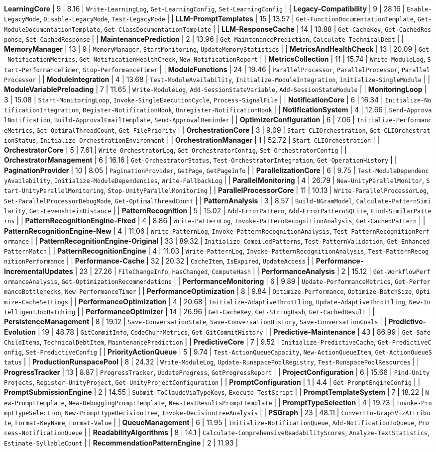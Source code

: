 **LearningCore** | 9 | 8.16 | `Write-LearningLog`, `Get-LearningConfig`, `Set-LearningConfig` | | **Legacy-Compatibility** | 9 | 28.16 | `Enable-LegacyMode`, `Disable-LegacyMode`, `Test-LegacyMode` | | **LLM-PromptTemplates** | 15 | 13.57 | `Get-FunctionDocumentationTemplate`, `Get-ModuleDocumentationTemplate`, `Get-ClassDocumentationTemplate` | | **LLM-ResponseCache** | 14 | 13.88 | `Get-CacheKey`, `Get-CachedResponse`, `Set-CachedResponse` | | **MaintenancePrediction** | 2 | 13.96 | `Get-MaintenancePrediction`, `Calculate-TechnicalDebt` | | **MemoryManager** | 13 | 9 | `MemoryManager`, `StartMonitoring`, `UpdateMemoryStatistics` | | **MetricsAndHealthCheck** | 13 | 20.09 | `Get-NotificationMetrics`, `Get-NotificationHealthCheck`, `New-NotificationReport` | | **MetricsCollection** | 11 | 15.74 | `Write-ModuleLog`, `Start-PerformanceTimer`, `Stop-PerformanceTimer` | | **ModuleFunctions** | 24 | 19.46 | `ParallelProcessor`, `ParallelProcessor`, `ParallelProcessor` | | **ModuleIntegration** | 4 | 13.68 | `Test-ModuleAvailability`, `Initialize-ModuleIntegration`, `Initialize-SingleModule` | | **ModuleVariablePreloading** | 7 | 11.65 | `Write-ModuleLog`, `Add-SessionStateVariable`, `Add-SessionStateModule` | | **MonitoringLoop** | 3 | 15.08 | `Start-MonitoringLoop`, `Invoke-SingleExecutionCycle`, `Process-SignalFile` | | **NotificationCore** | 6 | 16.34 | `Initialize-NotificationIntegration`, `Register-NotificationHook`, `Unregister-NotificationHook` | | **NotificationSystem** | 4 | 12.66 | `Send-ApprovalNotification`, `Build-ApprovalEmailTemplate`, `Send-ApprovalReminder` | | **OptimizerConfiguration** | 6 | 7.06 | `Initialize-PerformanceMetrics`, `Get-OptimalThreadCount`, `Get-FilePriority` | | **OrchestrationCore** | 3 | 9.09 | `Start-CLIOrchestration`, `Get-CLIOrchestrationStatus`, `Initialize-OrchestrationEnvironment` | | **OrchestrationManager** | 1 | 52.72 | `Start-CLIOrchestration` | | **OrchestratorCore** | 5 | 7.61 | `Write-OrchestratorLog`, `Get-OrchestratorConfig`, `Set-OrchestratorConfig` | | **OrchestratorManagement** | 6 | 16.16 | `Get-OrchestratorStatus`, `Test-OrchestratorIntegration`, `Get-OperationHistory` | | **PaginationProvider** | 10 | 8.05 | `PaginationProvider`, `GetPage`, `GetPageInfo` | | **ParallelizationCore** | 6 | 9.75 | `Test-ModuleDependencyAvailability`, `Initialize-ModuleDependencies`, `Write-FallbackLog` | | **ParallelMonitoring** | 4 | 26.79 | `New-UnityParallelMonitor`, `Start-UnityParallelMonitoring`, `Stop-UnityParallelMonitoring` | | **ParallelProcessorCore** | 11 | 10.13 | `Write-ParallelProcessorLog`, `Set-ParallelProcessorDebugMode`, `Get-OptimalThreadCount` | | **PatternAnalysis** | 3 | 8.57 | `Build-NGramModel`, `Calculate-PatternSimilarity`, `Get-LevenshteinDistance` | | **PatternRecognition** | 5 | 15.02 | `Add-ErrorPattern`, `Add-ErrorPatternSQLite`, `Find-SimilarPatterns` | | **PatternRecognitionEngine-Fixed** | 4 | 8.86 | `Write-PatternLog`, `Invoke-PatternRecognitionAnalysis`, `Get-CachedPattern` | | **PatternRecognitionEngine-New** | 4 | 11.06 | `Write-PatternLog`, `Invoke-PatternRecognitionAnalysis`, `Test-PatternRecognitionPerformance` | | **PatternRecognitionEngine-Original** | 33 | 89.32 | `Initialize-CompiledPatterns`, `Test-PatternValidation`, `Get-EnhancedPatternMatch` | | **PatternRecognitionEngine** | 4 | 11.03 | `Write-PatternLog`, `Invoke-PatternRecognitionAnalysis`, `Test-PatternRecognitionPerformance` | | **Performance-Cache** | 32 | 20.32 | `CacheItem`, `IsExpired`, `UpdateAccess` | | **Performance-IncrementalUpdates** | 23 | 27.26 | `FileChangeInfo`, `HasChanged`, `ComputeHash` | | **PerformanceAnalysis** | 2 | 15.12 | `Get-WorkflowPerformanceAnalysis`, `Get-OptimizationRecommendations` | | **PerformanceMonitoring** | 6 | 9.89 | `Update-PerformanceMetrics`, `Get-PerformanceBottlenecks`, `New-PerformanceTimer` | | **PerformanceOptimization** | 8 | 9.84 | `Optimize-Performance`, `Optimize-BatchSize`, `Optimize-CacheSettings` | | **PerformanceOptimization** | 4 | 20.68 | `Initialize-AdaptiveThrottling`, `Update-AdaptiveThrottling`, `New-IntelligentJobBatching` | | **PerformanceOptimizer** | 14 | 26.96 | `Get-CacheKey`, `Get-StringHash`, `Get-CachedResult` | | **PersistenceManagement** | 8 | 19.12 | `Save-ConversationState`, `Save-ConversationHistory`, `Save-ConversationGoals` | | **Predictive-Evolution** | 19 | 48.78 | `GitCommitInfo`, `CodeChurnMetrics`, `Get-GitCommitHistory` | | **Predictive-Maintenance** | 43 | 86.99 | `Get-SafeChildItems`, `TechnicalDebtItem`, `MaintenancePrediction` | | **PredictiveCore** | 7 | 9.52 | `Initialize-PredictiveCache`, `Get-PredictiveConfig`, `Set-PredictiveConfig` | | **PriorityActionQueue** | 5 | 9.74 | `Test-ActionQueueCapacity`, `New-ActionQueueItem`, `Get-ActionQueueStatus` | | **ProductionRunspacePool** | 8 | 24.32 | `Write-ModuleLog`, `Update-RunspacePoolRegistry`, `Test-RunspacePoolResources` | | **ProgressTracker** | 13 | 8.87 | `ProgressTracker`, `UpdateProgress`, `GetProgressReport` | | **ProjectConfiguration** | 6 | 15.66 | `Find-UnityProjects`, `Register-UnityProject`, `Get-UnityProjectConfiguration` | | **PromptConfiguration** | 1 | 4.4 | `Get-PromptEngineConfig` | | **PromptSubmissionEngine** | 2 | 14.55 | `Submit-ToClaudeViaTypeKeys`, `Execute-TestScript` | | **PromptTemplateSystem** | 7 | 18.22 | `New-PromptTemplate`, `New-DebuggingPromptTemplate`, `New-TestResultsPromptTemplate` | | **PromptTypeSelection** | 4 | 19.73 | `Invoke-PromptTypeSelection`, `New-PromptTypeDecisionTree`, `Invoke-DecisionTreeAnalysis` | | **PSGraph** | 23 | 48.11 | `ConvertTo-GraphVizAttribute`, `Format-KeyName`, `Format-Value` | | **QueueManagement** | 6 | 11.95 | `Initialize-NotificationQueue`, `Add-NotificationToQueue`, `Process-NotificationQueue` | | **ReadabilityAlgorithms** | 8 | 14.1 | `Calculate-ComprehensiveReadabilityScores`, `Analyze-TextStatistics`, `Estimate-SyllableCount` | | **RecommendationPatternEngine** | 2 | 11.93 |
